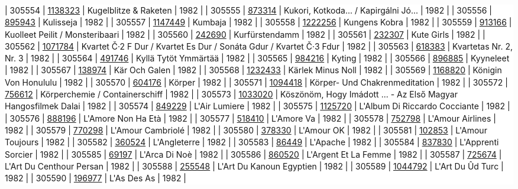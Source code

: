 | 305554 | [1138323](https://www.discogs.com/master/1138323) | Kugelblitze & Raketen | 1982 |
| 305555 | [873314](https://www.discogs.com/master/873314) | Kukori, Kotkoda... / Kapirgálni Jó... | 1982 |
| 305556 | [895943](https://www.discogs.com/master/895943) | Kulisseja | 1982 |
| 305557 | [1147449](https://www.discogs.com/master/1147449) | Kumbaja | 1982 |
| 305558 | [1222256](https://www.discogs.com/master/1222256) | Kungens Kobra | 1982 |
| 305559 | [913166](https://www.discogs.com/master/913166) | Kuolleet Peilit / Monsteribaari | 1982 |
| 305560 | [242690](https://www.discogs.com/master/242690) | Kurfürstendamm | 1982 |
| 305561 | [232307](https://www.discogs.com/master/232307) | Kute Girls | 1982 |
| 305562 | [1071784](https://www.discogs.com/master/1071784) | Kvartet Č·2 F Dur / Kvartet Es Dur / Sonáta Gdur / Kvartet Č·3 Fdur | 1982 |
| 305563 | [618383](https://www.discogs.com/master/618383) | Kvartetas Nr. 2, Nr. 3 | 1982 |
| 305564 | [491746](https://www.discogs.com/master/491746) | Kyllä Tytöt Ymmärtää | 1982 |
| 305565 | [984216](https://www.discogs.com/master/984216) | Kyting | 1982 |
| 305566 | [896885](https://www.discogs.com/master/896885) | Kyyneleet | 1982 |
| 305567 | [138974](https://www.discogs.com/master/138974) | Kär Och Galen | 1982 |
| 305568 | [1232433](https://www.discogs.com/master/1232433) | Kärlek Minus Noll | 1982 |
| 305569 | [1168820](https://www.discogs.com/master/1168820) | Königin Von Honululu | 1982 |
| 305570 | [604176](https://www.discogs.com/master/604176) | Körper | 1982 |
| 305571 | [1094418](https://www.discogs.com/master/1094418) | Körper- Und Chakrenmeditation | 1982 |
| 305572 | [756612](https://www.discogs.com/master/756612) | Körperchemie / Containerschiff | 1982 |
| 305573 | [1033020](https://www.discogs.com/master/1033020) | Köszönöm, Hogy Imádott ... - Az Első Magyar Hangosfilmek Dalai | 1982 |
| 305574 | [849229](https://www.discogs.com/master/849229) | L'Air Lumiere | 1982 |
| 305575 | [1125720](https://www.discogs.com/master/1125720) | L'Album Di Riccardo Cocciante | 1982 |
| 305576 | [888196](https://www.discogs.com/master/888196) | L'Amore Non Ha Età | 1982 |
| 305577 | [518410](https://www.discogs.com/master/518410) | L'Amore Va | 1982 |
| 305578 | [752798](https://www.discogs.com/master/752798) | L'Amour Airlines | 1982 |
| 305579 | [770298](https://www.discogs.com/master/770298) | L'Amour Cambriolé | 1982 |
| 305580 | [378330](https://www.discogs.com/master/378330) | L'Amour OK | 1982 |
| 305581 | [102853](https://www.discogs.com/master/102853) | L'Amour Toujours | 1982 |
| 305582 | [360524](https://www.discogs.com/master/360524) | L'Angleterre | 1982 |
| 305583 | [86449](https://www.discogs.com/master/86449) | L'Apache | 1982 |
| 305584 | [837830](https://www.discogs.com/master/837830) | L'Apprenti Sorcier | 1982 |
| 305585 | [69197](https://www.discogs.com/master/69197) | L'Arca Di Noè | 1982 |
| 305586 | [860520](https://www.discogs.com/master/860520) | L'Argent Et La Femme | 1982 |
| 305587 | [725674](https://www.discogs.com/master/725674) | L'Art Du Centhour Persan | 1982 |
| 305588 | [255548](https://www.discogs.com/master/255548) | L'Art Du Kanoun Egyptien | 1982 |
| 305589 | [1044792](https://www.discogs.com/master/1044792) | L'Art Du Ûd Turc | 1982 |
| 305590 | [196977](https://www.discogs.com/master/196977) | L'As Des As | 1982 |